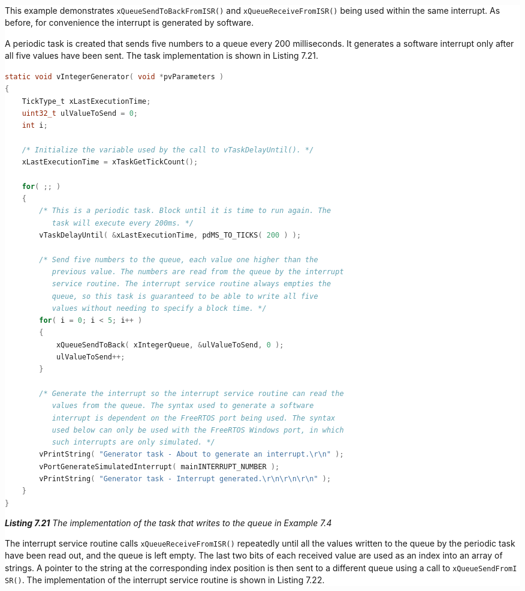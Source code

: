 
This example demonstrates `xQueueSendToBackFromISR()` and
`xQueueReceiveFromISR()` being used within the same interrupt. As before,
for convenience the interrupt is generated by software.

A periodic task is created that sends five numbers to a queue every 200
milliseconds. It generates a software interrupt only after all five
values have been sent. The task implementation is shown in Listing 7.21.


<a name="list7.21" title="Listing 7.21 The implementation of the task that writes to the queue in Example 7.4"></a>

```c
static void vIntegerGenerator( void *pvParameters )
{
    TickType_t xLastExecutionTime;
    uint32_t ulValueToSend = 0;
    int i;

    /* Initialize the variable used by the call to vTaskDelayUntil(). */
    xLastExecutionTime = xTaskGetTickCount();

    for( ;; )
    {
        /* This is a periodic task. Block until it is time to run again. The
           task will execute every 200ms. */
        vTaskDelayUntil( &xLastExecutionTime, pdMS_TO_TICKS( 200 ) );

        /* Send five numbers to the queue, each value one higher than the
           previous value. The numbers are read from the queue by the interrupt
           service routine. The interrupt service routine always empties the 
           queue, so this task is guaranteed to be able to write all five 
           values without needing to specify a block time. */
        for( i = 0; i < 5; i++ )
        {
            xQueueSendToBack( xIntegerQueue, &ulValueToSend, 0 );
            ulValueToSend++;
        }

        /* Generate the interrupt so the interrupt service routine can read the
           values from the queue. The syntax used to generate a software 
           interrupt is dependent on the FreeRTOS port being used. The syntax 
           used below can only be used with the FreeRTOS Windows port, in which
           such interrupts are only simulated. */
        vPrintString( "Generator task - About to generate an interrupt.\r\n" );
        vPortGenerateSimulatedInterrupt( mainINTERRUPT_NUMBER );
        vPrintString( "Generator task - Interrupt generated.\r\n\r\n\r\n" );
    }
}
```
***Listing 7.21*** *The implementation of the task that writes to the queue in Example 7.4*


The interrupt service routine calls `xQueueReceiveFromISR()` repeatedly
until all the values written to the queue by the periodic task have been
read out, and the queue is left empty. The last two bits of each
received value are used as an index into an array of strings. A pointer
to the string at the corresponding index position is then sent to a
different queue using a call to `xQueueSendFromISR()`. The implementation
of the interrupt service routine is shown in Listing 7.22.

